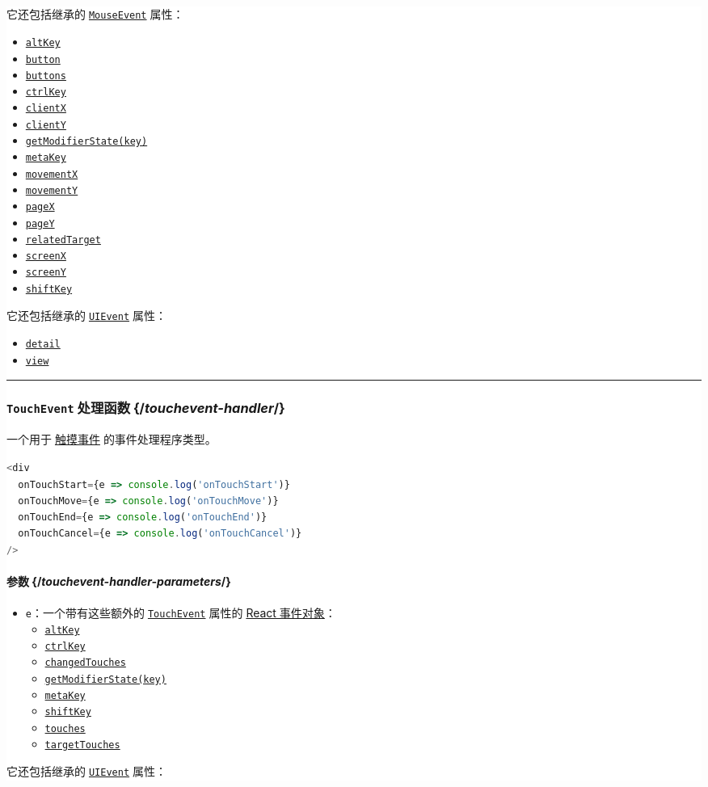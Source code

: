   它还包括继承的 [`MouseEvent`](https://developer.mozilla.org/zh-CN/docs/Web/API/MouseEvent) 属性：

  * [`altKey`](https://developer.mozilla.org/zh-CN/docs/Web/API/MouseEvent/altKey)
  * [`button`](https://developer.mozilla.org/zh-CN/docs/Web/API/MouseEvent/button)
  * [`buttons`](https://developer.mozilla.org/zh-CN/docs/Web/API/MouseEvent/buttons)
  * [`ctrlKey`](https://developer.mozilla.org/zh-CN/docs/Web/API/MouseEvent/ctrlKey)
  * [`clientX`](https://developer.mozilla.org/zh-CN/docs/Web/API/MouseEvent/clientX)
  * [`clientY`](https://developer.mozilla.org/zh-CN/docs/Web/API/MouseEvent/clientY)
  * [`getModifierState(key)`](https://developer.mozilla.org/zh-CN/docs/Web/API/MouseEvent/getModifierState)
  * [`metaKey`](https://developer.mozilla.org/zh-CN/docs/Web/API/MouseEvent/metaKey)
  * [`movementX`](https://developer.mozilla.org/zh-CN/docs/Web/API/MouseEvent/movementX)
  * [`movementY`](https://developer.mozilla.org/zh-CN/docs/Web/API/MouseEvent/movementY)
  * [`pageX`](https://developer.mozilla.org/zh-CN/docs/Web/API/MouseEvent/pageX)
  * [`pageY`](https://developer.mozilla.org/zh-CN/docs/Web/API/MouseEvent/pageY)
  * [`relatedTarget`](https://developer.mozilla.org/zh-CN/docs/Web/API/MouseEvent/relatedTarget)
  * [`screenX`](https://developer.mozilla.org/zh-CN/docs/Web/API/MouseEvent/screenX)
  * [`screenY`](https://developer.mozilla.org/zh-CN/docs/Web/API/MouseEvent/screenY)
  * [`shiftKey`](https://developer.mozilla.org/zh-CN/docs/Web/API/MouseEvent/shiftKey)

 它还包括继承的 [`UIEvent`](https://developer.mozilla.org/zh-CN/docs/Web/API/UIEvent) 属性：

  * [`detail`](https://developer.mozilla.org/zh-CN/docs/Web/API/UIEvent/detail)
  * [`view`](https://developer.mozilla.org/zh-CN/docs/Web/API/UIEvent/view)

---

### `TouchEvent` 处理函数 {/*touchevent-handler*/}

 一个用于 [触摸事件](https://developer.mozilla.org/zh-CN/docs/Web/API/Touch_events) 的事件处理程序类型。

```js
<div
  onTouchStart={e => console.log('onTouchStart')}
  onTouchMove={e => console.log('onTouchMove')}
  onTouchEnd={e => console.log('onTouchEnd')}
  onTouchCancel={e => console.log('onTouchCancel')}
/>
```

#### 参数 {/*touchevent-handler-parameters*/}

* `e`：一个带有这些额外的 [`TouchEvent`](https://developer.mozilla.org/zh-CN/docs/Web/API/TouchEvent) 属性的 [React 事件对象](#react-event-object)：
  * [`altKey`](https://developer.mozilla.org/zh-CN/docs/Web/API/TouchEvent/altKey)
  * [`ctrlKey`](https://developer.mozilla.org/zh-CN/docs/Web/API/TouchEvent/ctrlKey)
  * [`changedTouches`](https://developer.mozilla.org/zh-CN/docs/Web/API/TouchEvent/changedTouches)
  * [`getModifierState(key)`](https://developer.mozilla.org/zh-CN/docs/Web/API/TouchEvent/getModifierState)
  * [`metaKey`](https://developer.mozilla.org/zh-CN/docs/Web/API/TouchEvent/metaKey)
  * [`shiftKey`](https://developer.mozilla.org/zh-CN/docs/Web/API/TouchEvent/shiftKey)
  * [`touches`](https://developer.mozilla.org/zh-CN/docs/Web/API/TouchEvent/touches)
  * [`targetTouches`](https://developer.mozilla.org/zh-CN/docs/Web/API/TouchEvent/targetTouches)
  
 它还包括继承的 [`UIEvent`](https://developer.mozilla.org/zh-CN/docs/Web/API/UIEvent) 属性：

